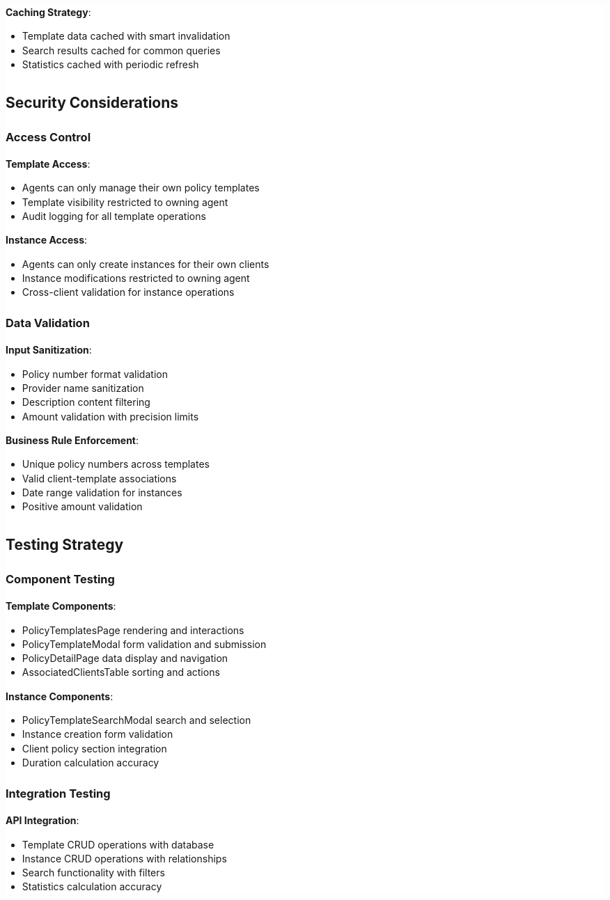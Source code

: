 **Caching Strategy**:
- Template data cached with smart invalidation
- Search results cached for common queries
- Statistics cached with periodic refresh

## Security Considerations

### Access Control

**Template Access**:
- Agents can only manage their own policy templates
- Template visibility restricted to owning agent
- Audit logging for all template operations

**Instance Access**:
- Agents can only create instances for their own clients
- Instance modifications restricted to owning agent
- Cross-client validation for instance operations

### Data Validation

**Input Sanitization**:
- Policy number format validation
- Provider name sanitization
- Description content filtering
- Amount validation with precision limits

**Business Rule Enforcement**:
- Unique policy numbers across templates
- Valid client-template associations
- Date range validation for instances
- Positive amount validation

## Testing Strategy

### Component Testing

**Template Components**:
- PolicyTemplatesPage rendering and interactions
- PolicyTemplateModal form validation and submission
- PolicyDetailPage data display and navigation
- AssociatedClientsTable sorting and actions

**Instance Components**:
- PolicyTemplateSearchModal search and selection
- Instance creation form validation
- Client policy section integration
- Duration calculation accuracy

### Integration Testing

**API Integration**:
- Template CRUD operations with database
- Instance CRUD operations with relationships
- Search functionality with filters
- Statistics calculation accuracy
